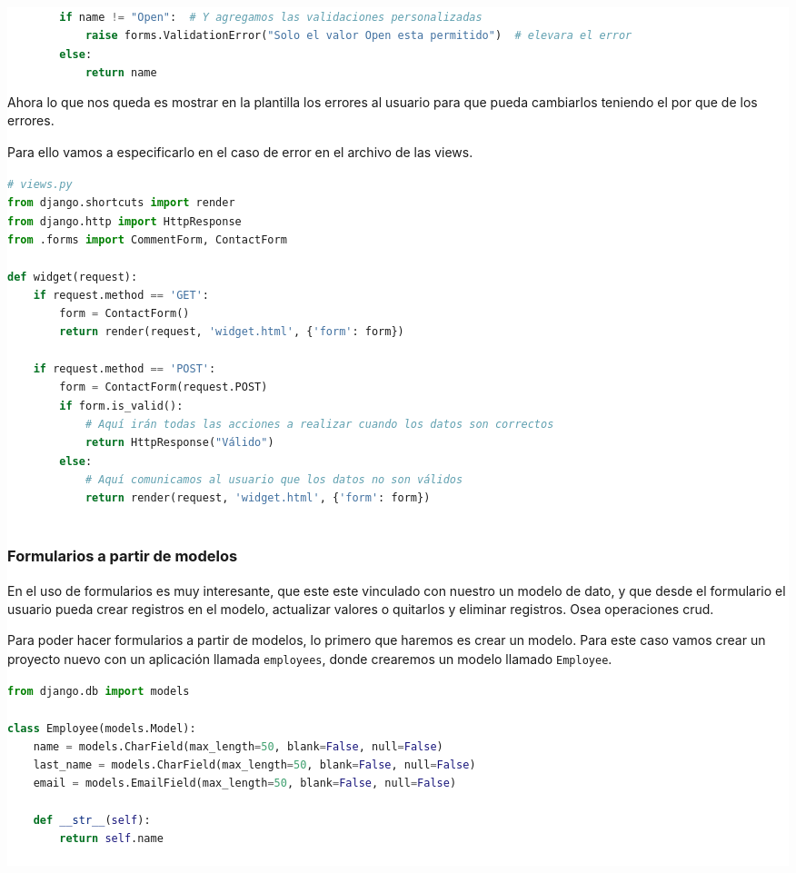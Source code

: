 ```python
        if name != "Open":  # Y agregamos las validaciones personalizadas
            raise forms.ValidationError("Solo el valor Open esta permitido")  # elevara el error
        else:
            return name
```

Ahora lo que nos queda es mostrar en la plantilla los errores al usuario para que pueda cambiarlos teniendo el por que de los errores.

Para ello vamos a especificarlo en el caso de error en el archivo de las views.

```python
# views.py
from django.shortcuts import render
from django.http import HttpResponse
from .forms import CommentForm, ContactForm

def widget(request):
    if request.method == 'GET':
        form = ContactForm()
        return render(request, 'widget.html', {'form': form})
    
    if request.method == 'POST':
        form = ContactForm(request.POST)
        if form.is_valid():
            # Aquí irán todas las acciones a realizar cuando los datos son correctos
            return HttpResponse("Válido")
        else:
            # Aquí comunicamos al usuario que los datos no son válidos
            return render(request, 'widget.html', {'form': form})
        
```

### Formularios a partir de modelos

En el uso de formularios es muy interesante, que este este vinculado con nuestro un modelo de dato, y que desde el formulario el usuario pueda crear registros en el modelo, actualizar valores o quitarlos y eliminar registros. Osea operaciones crud.

Para poder hacer formularios a partir de modelos, lo primero que haremos es crear un modelo. Para este caso vamos crear un proyecto nuevo con un aplicación llamada `employees`, donde crearemos un modelo llamado `Employee`.

```python
from django.db import models

class Employee(models.Model):
    name = models.CharField(max_length=50, blank=False, null=False)
    last_name = models.CharField(max_length=50, blank=False, null=False)
    email = models.EmailField(max_length=50, blank=False, null=False)

    def __str__(self):
        return self.name
        
```
